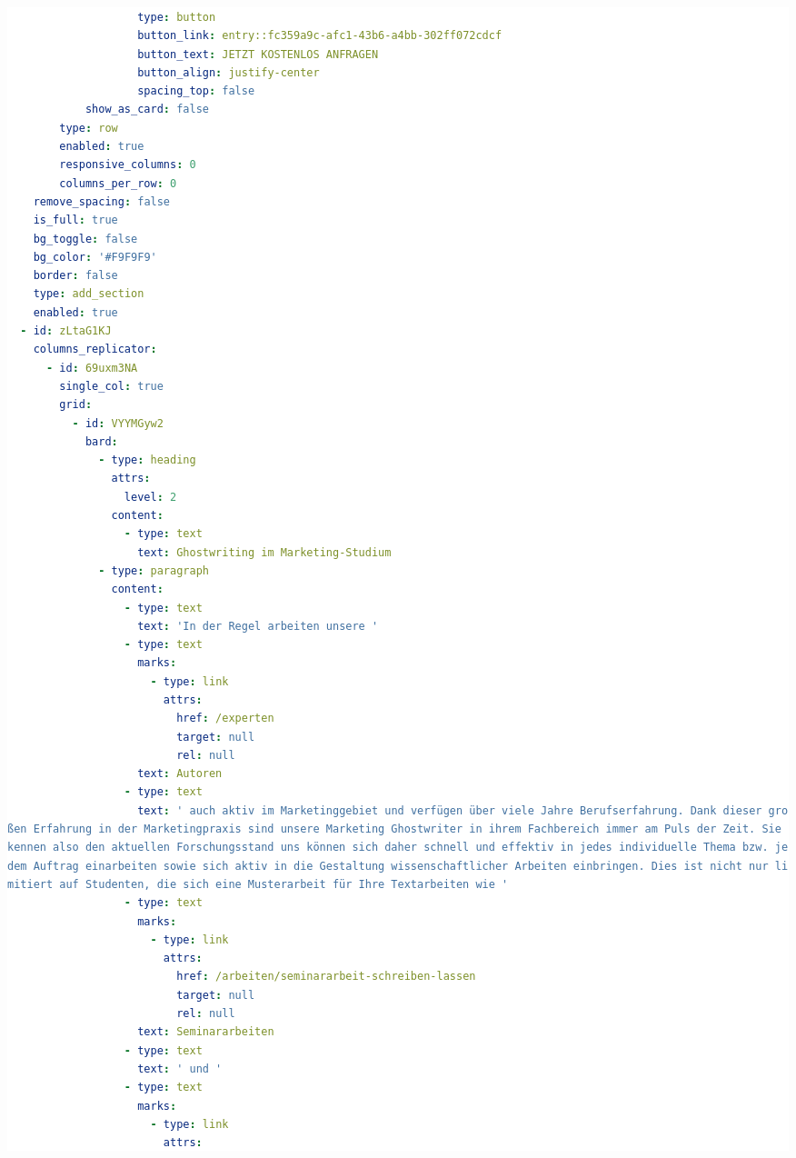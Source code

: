 ```yaml
                    type: button
                    button_link: entry::fc359a9c-afc1-43b6-a4bb-302ff072cdcf
                    button_text: JETZT KOSTENLOS ANFRAGEN
                    button_align: justify-center
                    spacing_top: false
            show_as_card: false
        type: row
        enabled: true
        responsive_columns: 0
        columns_per_row: 0
    remove_spacing: false
    is_full: true
    bg_toggle: false
    bg_color: '#F9F9F9'
    border: false
    type: add_section
    enabled: true
  - id: zLtaG1KJ
    columns_replicator:
      - id: 69uxm3NA
        single_col: true
        grid:
          - id: VYYMGyw2
            bard:
              - type: heading
                attrs:
                  level: 2
                content:
                  - type: text
                    text: Ghostwriting im Marketing-Studium
              - type: paragraph
                content:
                  - type: text
                    text: 'In der Regel arbeiten unsere '
                  - type: text
                    marks:
                      - type: link
                        attrs:
                          href: /experten
                          target: null
                          rel: null
                    text: Autoren
                  - type: text
                    text: ' auch aktiv im Marketinggebiet und verfügen über viele Jahre Berufserfahrung. Dank dieser großen Erfahrung in der Marketingpraxis sind unsere Marketing Ghostwriter in ihrem Fachbereich immer am Puls der Zeit. Sie kennen also den aktuellen Forschungsstand uns können sich daher schnell und effektiv in jedes individuelle Thema bzw. jedem Auftrag einarbeiten sowie sich aktiv in die Gestaltung wissenschaftlicher Arbeiten einbringen. Dies ist nicht nur limitiert auf Studenten, die sich eine Musterarbeit für Ihre Textarbeiten wie '
                  - type: text
                    marks:
                      - type: link
                        attrs:
                          href: /arbeiten/seminararbeit-schreiben-lassen
                          target: null
                          rel: null
                    text: Seminararbeiten
                  - type: text
                    text: ' und '
                  - type: text
                    marks:
                      - type: link
                        attrs:
```